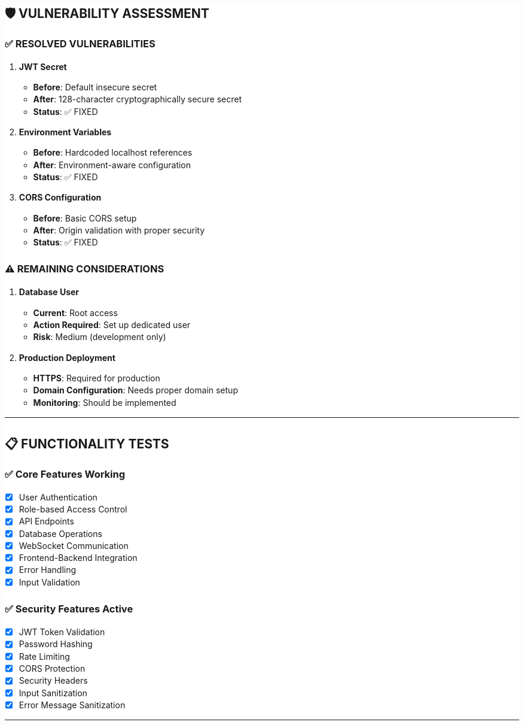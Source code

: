 
## 🛡️ **VULNERABILITY ASSESSMENT**

### **✅ RESOLVED VULNERABILITIES**

1. **JWT Secret**
   - **Before**: Default insecure secret
   - **After**: 128-character cryptographically secure secret
   - **Status**: ✅ FIXED

2. **Environment Variables**
   - **Before**: Hardcoded localhost references
   - **After**: Environment-aware configuration
   - **Status**: ✅ FIXED

3. **CORS Configuration**
   - **Before**: Basic CORS setup
   - **After**: Origin validation with proper security
   - **Status**: ✅ FIXED

### **⚠️ REMAINING CONSIDERATIONS**

1. **Database User**
   - **Current**: Root access
   - **Action Required**: Set up dedicated user
   - **Risk**: Medium (development only)

2. **Production Deployment**
   - **HTTPS**: Required for production
   - **Domain Configuration**: Needs proper domain setup
   - **Monitoring**: Should be implemented

---

## 📋 **FUNCTIONALITY TESTS**

### **✅ Core Features Working**
- [x] User Authentication
- [x] Role-based Access Control
- [x] API Endpoints
- [x] Database Operations
- [x] WebSocket Communication
- [x] Frontend-Backend Integration
- [x] Error Handling
- [x] Input Validation

### **✅ Security Features Active**
- [x] JWT Token Validation
- [x] Password Hashing
- [x] Rate Limiting
- [x] CORS Protection
- [x] Security Headers
- [x] Input Sanitization
- [x] Error Message Sanitization

---